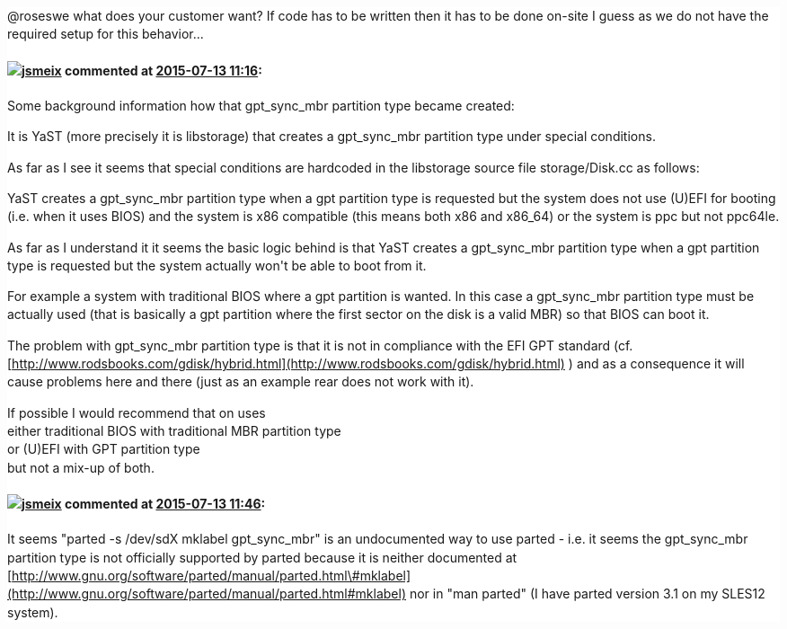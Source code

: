 @roseswe what does your customer want? If code has to be written then it
has to be done on-site I guess as we do not have the required setup for
this behavior...

#### <img src="https://avatars.githubusercontent.com/u/1788608?u=925fc54e2ce01551392622446ece427f51e2f0ce&v=4" width="50">[jsmeix](https://github.com/jsmeix) commented at [2015-07-13 11:16](https://github.com/rear/rear/issues/544#issuecomment-120893602):

Some background information how that gpt\_sync\_mbr partition type
became created:

It is YaST (more precisely it is libstorage) that creates a
gpt\_sync\_mbr partition type under special conditions.

As far as I see it seems that special conditions are hardcoded in the
libstorage source file storage/Disk.cc as follows:

YaST creates a gpt\_sync\_mbr partition type when a gpt partition type
is requested but the system does not use (U)EFI for booting (i.e. when
it uses BIOS) and the system is x86 compatible (this means both x86 and
x86\_64) or the system is ppc but not ppc64le.

As far as I understand it it seems the basic logic behind is that YaST
creates a gpt\_sync\_mbr partition type when a gpt partition type is
requested but the system actually won't be able to boot from it.

For example a system with traditional BIOS where a gpt partition is
wanted. In this case a gpt\_sync\_mbr partition type must be actually
used (that is basically a gpt partition where the first sector on the
disk is a valid MBR) so that BIOS can boot it.

The problem with gpt\_sync\_mbr partition type is that it is not in
compliance with the EFI GPT standard (cf.
[http://www.rodsbooks.com/gdisk/hybrid.html](http://www.rodsbooks.com/gdisk/hybrid.html)
) and as a consequence it will cause problems here and there (just as an
example rear does not work with it).

If possible I would recommend that on uses  
either traditional BIOS with traditional MBR partition type  
or (U)EFI with GPT partition type  
but not a mix-up of both.

#### <img src="https://avatars.githubusercontent.com/u/1788608?u=925fc54e2ce01551392622446ece427f51e2f0ce&v=4" width="50">[jsmeix](https://github.com/jsmeix) commented at [2015-07-13 11:46](https://github.com/rear/rear/issues/544#issuecomment-120899769):

It seems "parted -s /dev/sdX mklabel gpt\_sync\_mbr" is an undocumented
way to use parted - i.e. it seems the gpt\_sync\_mbr partition type is
not officially supported by parted because it is neither documented at
[http://www.gnu.org/software/parted/manual/parted.html\#mklabel](http://www.gnu.org/software/parted/manual/parted.html#mklabel)
nor in "man parted" (I have parted version 3.1 on my SLES12 system).
